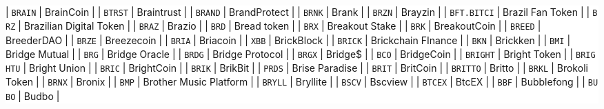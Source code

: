 | `BRAIN` | BrainCoin |
| `BTRST` | Braintrust |
| `BRAND` | BrandProtect |
| `BRNK` | Brank |
| `BRZN` | Brayzin |
| `BFT.BITCI` | Brazil Fan Token |
| `BRZ` | Brazilian Digital Token |
| `BRAZ` | Brazio |
| `BRD` | Bread token |
| `BRX` | Breakout Stake |
| `BRK` | BreakoutCoin |
| `BREED` | BreederDAO |
| `BRZE` | Breezecoin |
| `BRIA` | Briacoin |
| `XBB` | BrickBlock |
| `BRICK` | Brickchain FInance |
| `BKN` | Brickken |
| `BMI` | Bridge Mutual |
| `BRG` | Bridge Oracle |
| `BRDG` | Bridge Protocol |
| `BRGX` | Bridge$ |
| `BCO` | BridgeCoin |
| `BRIGHT` | Bright Token |
| `BRIGHTU` | Bright Union |
| `BRIC` | BrightCoin |
| `BRIK` | BrikBit |
| `PRDS` | Brise Paradise |
| `BRIT` | BritCoin |
| `BRITTO` | Britto |
| `BRKL` | Brokoli Token |
| `BRNX` | Bronix |
| `BMP` | Brother Music Platform |
| `BRYLL` | Bryllite |
| `BSCV` | Bscview |
| `BTCEX` | BtcEX |
| `BBF` | Bubblefong |
| `BUBO` | Budbo |